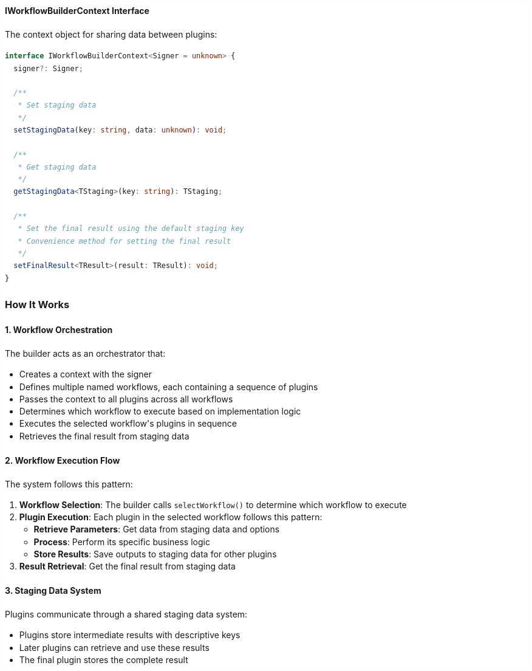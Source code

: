 #### IWorkflowBuilderContext Interface

The context object for sharing data between plugins:

```typescript
interface IWorkflowBuilderContext<Signer = unknown> {
  signer?: Signer;

  /**
   * Set staging data
   */
  setStagingData(key: string, data: unknown): void;

  /**
   * Get staging data
   */
  getStagingData<TStaging>(key: string): TStaging;

  /**
   * Set the final result using the default staging key
   * Convenience method for setting the final result
   */
  setFinalResult<TResult>(result: TResult): void;
}
```

### How It Works

#### 1. Workflow Orchestration
The builder acts as an orchestrator that:
- Creates a context with the signer
- Defines multiple named workflows, each containing a sequence of plugins
- Passes the context to all plugins across all workflows
- Determines which workflow to execute based on implementation logic
- Executes the selected workflow's plugins in sequence
- Retrieves the final result from staging data

#### 2. Workflow Execution Flow
The system follows this pattern:
1. **Workflow Selection**: The builder calls `selectWorkflow()` to determine which workflow to execute
2. **Plugin Execution**: Each plugin in the selected workflow follows this pattern:
   - **Retrieve Parameters**: Get data from staging data and options
   - **Process**: Perform its specific business logic
   - **Store Results**: Save outputs to staging data for other plugins
3. **Result Retrieval**: Get the final result from staging data

#### 3. Staging Data System
Plugins communicate through a shared staging data system:
- Plugins store intermediate results with descriptive keys
- Later plugins can retrieve and use these results
- The final plugin stores the complete result

